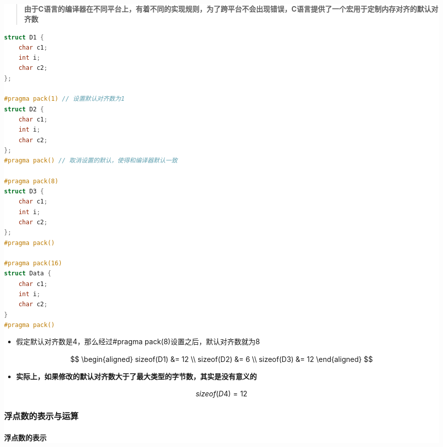 > **由于C语言的编译器在不同平台上，有着不同的实现规则，为了跨平台不会出现错误，C语言提供了一个宏用于定制内存对齐的默认对齐数**

```c
struct D1 {
	char c1;
	int i;
	char c2;
};

#pragma pack(1) // 设置默认对齐数为1
struct D2 {
	char c1;
	int i;
	char c2;
};
#pragma pack() // 取消设置的默认，使得和编译器默认一致

#pragma pack(8)
struct D3 {
	char c1;
	int i;
	char c2;
};
#pragma pack()

#pragma pack(16)
struct Data {
	char c1;
	int i;
	char c2;
}
#pragma pack()
```

- 假定默认对齐数是4，那么经过#pragma pack(8)设置之后，默认对齐数就为8  

$$
\begin{aligned}
	sizeof(D1) &= 12 \\
	sizeof(D2) &= 6 \\
	sizeof(D3) &= 12
\end{aligned}
$$

- **实际上，如果修改的默认对齐数大于了最大类型的字节数，其实是没有意义的**

$$
	sizeof(D4) = 12
$$

### 浮点数的表示与运算

#### 浮点数的表示
